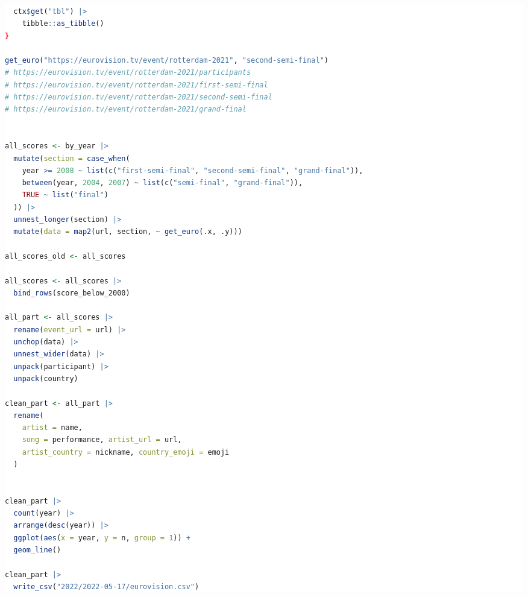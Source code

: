 ``` r
  ctx$get("tbl") |>
    tibble::as_tibble()
}

get_euro("https://eurovision.tv/event/rotterdam-2021", "second-semi-final")
# https://eurovision.tv/event/rotterdam-2021/participants
# https://eurovision.tv/event/rotterdam-2021/first-semi-final
# https://eurovision.tv/event/rotterdam-2021/second-semi-final
# https://eurovision.tv/event/rotterdam-2021/grand-final


all_scores <- by_year |>
  mutate(section = case_when(
    year >= 2008 ~ list(c("first-semi-final", "second-semi-final", "grand-final")),
    between(year, 2004, 2007) ~ list(c("semi-final", "grand-final")),
    TRUE ~ list("final")
  )) |>
  unnest_longer(section) |>
  mutate(data = map2(url, section, ~ get_euro(.x, .y)))

all_scores_old <- all_scores

all_scores <- all_scores |>
  bind_rows(score_below_2000)

all_part <- all_scores |>
  rename(event_url = url) |>
  unchop(data) |>
  unnest_wider(data) |>
  unpack(participant) |>
  unpack(country)

clean_part <- all_part |>
  rename(
    artist = name,
    song = performance, artist_url = url, 
    artist_country = nickname, country_emoji = emoji
  )


clean_part |>
  count(year) |>
  arrange(desc(year)) |>
  ggplot(aes(x = year, y = n, group = 1)) +
  geom_line()

clean_part |>
  write_csv("2022/2022-05-17/eurovision.csv")
```

